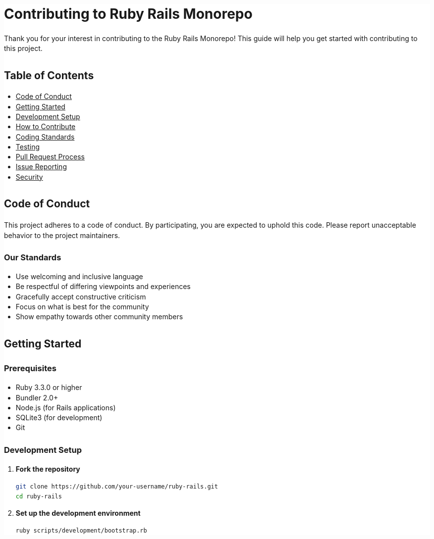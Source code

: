 # Contributing to Ruby Rails Monorepo

Thank you for your interest in contributing to the Ruby Rails Monorepo! This guide will help you get started with contributing to this project.

## Table of Contents

- [Code of Conduct](#code-of-conduct)
- [Getting Started](#getting-started)
- [Development Setup](#development-setup)
- [How to Contribute](#how-to-contribute)
- [Coding Standards](#coding-standards)
- [Testing](#testing)
- [Pull Request Process](#pull-request-process)
- [Issue Reporting](#issue-reporting)
- [Security](#security)

## Code of Conduct

This project adheres to a code of conduct. By participating, you are expected to uphold this code. Please report unacceptable behavior to the project maintainers.

### Our Standards

- Use welcoming and inclusive language
- Be respectful of differing viewpoints and experiences
- Gracefully accept constructive criticism
- Focus on what is best for the community
- Show empathy towards other community members

## Getting Started

### Prerequisites

- Ruby 3.3.0 or higher
- Bundler 2.0+
- Node.js (for Rails applications)
- SQLite3 (for development)
- Git

### Development Setup

1. **Fork the repository**
   ```bash
   git clone https://github.com/your-username/ruby-rails.git
   cd ruby-rails
   ```

2. **Set up the development environment**
   ```bash
   ruby scripts/development/bootstrap.rb
   ```
